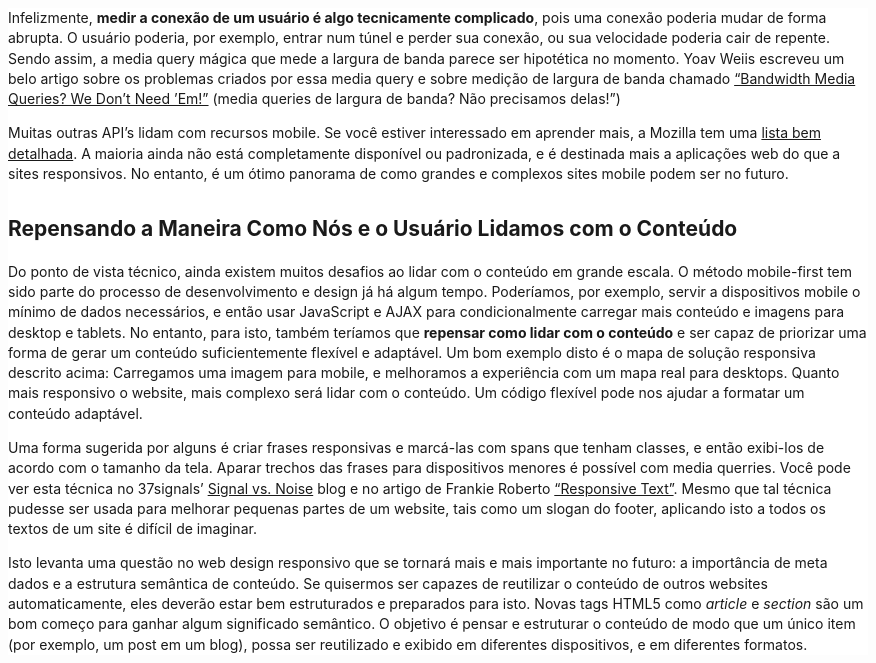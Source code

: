   <p>
    Infelizmente, <strong>medir a conexão de um usuário é algo tecnicamente complicado</strong>, pois uma conexão poderia mudar de forma abrupta. O usuário poderia, por exemplo, entrar num túnel e perder sua conexão, ou sua velocidade poderia cair de repente. Sendo assim, a media query mágica que mede a largura de banda parece ser hipotética no momento. Yoav Weiis escreveu um belo artigo sobre os problemas criados por essa media query e sobre medição de largura de banda chamado <a href="http://mobile.smashingmagazine.com/2013/01/09/bandwidth-media-queries-we-dont-need-em/" target="_blank">“Bandwidth Media Queries? We Don’t Need ’Em!”</a> (media queries de largura de banda? Não precisamos delas!&#8221;)
  </p>
  
  <p>
    Muitas outras API&#8217;s lidam com recursos mobile. Se você estiver interessado em aprender mais, a Mozilla tem uma <a href="https://wiki.mozilla.org/WebAPI" target="_blank">lista bem detalhada</a>. A maioria ainda não está completamente disponível ou padronizada, e é destinada mais a aplicações web do que a sites responsivos. No entanto, é um ótimo panorama de como grandes e complexos sites mobile podem ser no futuro.
  </p>
  
  <h2>
    Repensando a Maneira Como Nós e o Usuário Lidamos com o Conteúdo
  </h2>
  
  <p>
    Do ponto de vista técnico, ainda existem muitos desafios ao lidar com o conteúdo em grande escala. O método mobile-first tem sido parte do processo de desenvolvimento e design já há algum tempo. Poderíamos, por exemplo, servir a dispositivos mobile o mínimo de dados necessários, e então usar JavaScript e AJAX para condicionalmente carregar mais conteúdo e imagens para desktop e tablets. No entanto, para isto, também teríamos que <strong>repensar como lidar com o conteúdo</strong> e ser capaz de priorizar uma forma de gerar um conteúdo suficientemente flexível e adaptável. Um bom exemplo disto é o mapa de solução responsiva descrito acima: Carregamos uma imagem para mobile, e melhoramos a experiência com um mapa real para desktops. Quanto mais responsivo o website, mais complexo será lidar com o conteúdo. Um código flexível pode nos ajudar a formatar um conteúdo adaptável.
  </p>
  
  <p>
    Uma forma sugerida por alguns é criar frases responsivas e marcá-las com spans que tenham classes, e então exibi-los de acordo com o tamanho da tela. Aparar trechos das frases para dispositivos menores é possível com media querries. Você pode ver esta técnica no 37signals&#8217; <a href="http://37signals.com/svn/" target="_blank">Signal vs. Noise</a> blog e no artigo de Frankie Roberto <a href="http://www.frankieroberto.com/responsive_text" target="_blank">&#8220;Responsive Text&#8221;</a>. Mesmo que tal técnica pudesse ser usada para melhorar pequenas partes de um website, tais como um slogan do footer, aplicando isto a todos os textos de um site é difícil de imaginar.
  </p>
  
  <p>
    Isto levanta uma questão no web design responsivo que se tornará mais e mais importante no futuro: a importância de meta dados e a estrutura semântica de conteúdo. Se quisermos ser capazes de reutilizar o conteúdo de outros websites automaticamente, eles deverão estar bem estruturados e preparados para isto. Novas tags HTML5 como <em>article</em> e <em>section</em> são um bom começo para ganhar algum significado semântico. O objetivo é pensar e estruturar o conteúdo de modo que um único item (por exemplo, um post em um blog), possa ser reutilizado e exibido em diferentes dispositivos, e em diferentes formatos.
  </p>
  